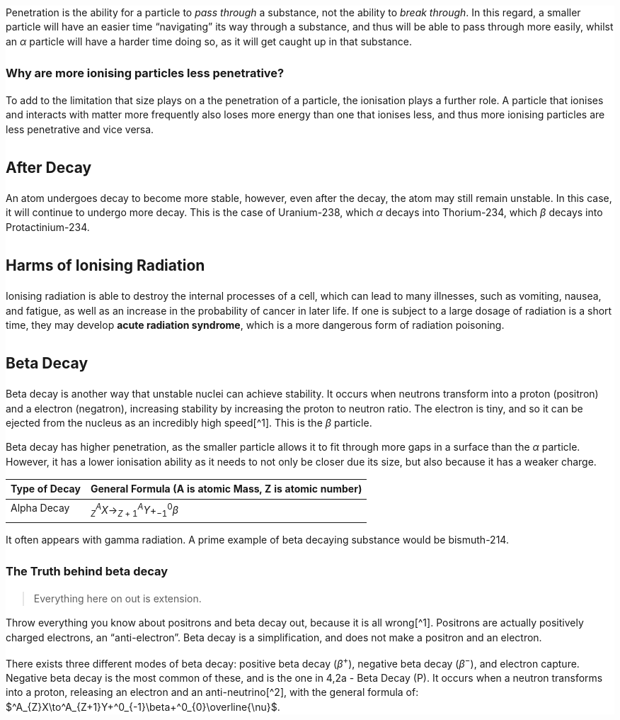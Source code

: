 Penetration is the ability for a particle to *pass through* a substance, not the ability to *break through*. In this regard, a smaller particle will have an easier time “navigating” its way through a substance, and thus will be able to pass through more easily, whilst an $\alpha$ particle will have a harder time doing so, as it will get caught up in that substance. 

### Why are more ionising particles less penetrative?

To add to the limitation that size plays on a the penetration of a particle, the ionisation plays a further role. A particle that ionises and interacts with matter more frequently also loses more energy than one that ionises less, and thus more ionising particles are less penetrative and vice versa.

## After Decay

An atom undergoes decay to become more stable, however, even after the decay, the atom may still remain unstable. In this case, it will continue to undergo more decay. This is the case of Uranium-238, which $\alpha$ decays into Thorium-234, which $\beta$ decays into Protactinium-234.

## Harms of Ionising Radiation

Ionising radiation is able to destroy the internal processes of a cell, which can lead to many illnesses, such as vomiting, nausea, and fatigue, as well as an increase in the probability of cancer in later life. If one is subject to a large dosage of radiation is a short time, they may develop **acute radiation syndrome**, which is a more dangerous form of radiation poisoning. 

## Beta Decay

Beta decay is another way that unstable nuclei can achieve stability. It occurs when neutrons transform into a proton (positron) and a electron (negatron), increasing stability by increasing the proton to neutron ratio. The electron is tiny, and so it can be ejected from the nucleus as an incredibly high speed[^1]. This is the $\beta$ particle.

Beta decay has higher penetration, as the smaller particle allows it to fit through more gaps in a surface than the $\alpha$ particle. However, it has a lower ionisation ability as it needs to not only be closer due its size, but also because it has a weaker charge.

Type of Decay | General Formula (A is atomic Mass, Z is atomic number)
---  | ---
Alpha Decay | $^A_{Z}X\to^A_{Z+1}Y+^0_{-1}\beta$

It often appears with gamma radiation. A prime example of beta decaying substance would be bismuth-214.

### The Truth behind beta decay

> Everything here on out is extension.

Throw everything you know about positrons and beta decay out, because it is all wrong[^1]. Positrons are actually positively charged electrons, an “anti-electron”. Beta decay is a simplification, and does not make a positron and an electron.

There exists three different modes of beta decay: positive beta decay ($\beta^+$), negative beta decay ($\beta^-$), and electron capture. Negative beta decay is the most common of these, and is the one in 4,2a - Beta Decay (P). It occurs when a neutron transforms into a proton, releasing an electron and an anti-neutrino[^2], with the general formula of: $^A_{Z}X\to^A_{Z+1}Y+^0_{-1}\beta+^0_{0}\overline{\nu}$.
